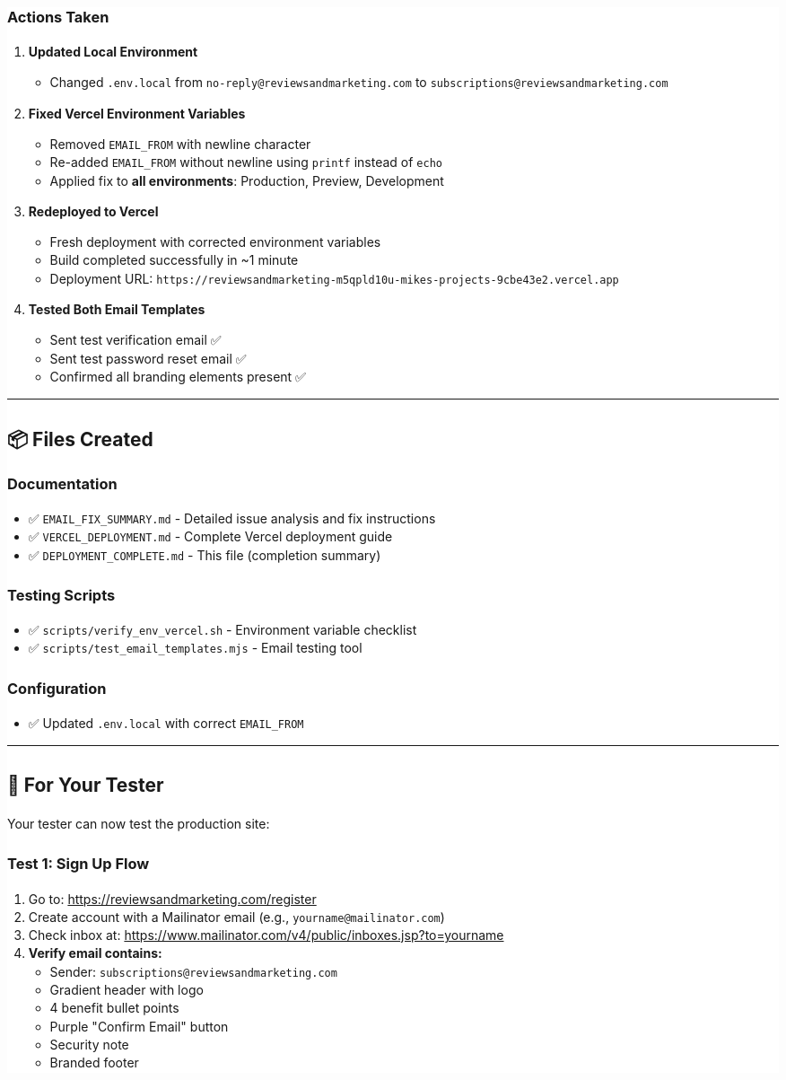 ### Actions Taken

1. **Updated Local Environment**
   - Changed `.env.local` from `no-reply@reviewsandmarketing.com` to `subscriptions@reviewsandmarketing.com`

2. **Fixed Vercel Environment Variables**
   - Removed `EMAIL_FROM` with newline character
   - Re-added `EMAIL_FROM` without newline using `printf` instead of `echo`
   - Applied fix to **all environments**: Production, Preview, Development

3. **Redeployed to Vercel**
   - Fresh deployment with corrected environment variables
   - Build completed successfully in ~1 minute
   - Deployment URL: `https://reviewsandmarketing-m5qpld10u-mikes-projects-9cbe43e2.vercel.app`

4. **Tested Both Email Templates**
   - Sent test verification email ✅
   - Sent test password reset email ✅
   - Confirmed all branding elements present ✅

---

## 📦 Files Created

### Documentation
- ✅ `EMAIL_FIX_SUMMARY.md` - Detailed issue analysis and fix instructions
- ✅ `VERCEL_DEPLOYMENT.md` - Complete Vercel deployment guide
- ✅ `DEPLOYMENT_COMPLETE.md` - This file (completion summary)

### Testing Scripts
- ✅ `scripts/verify_env_vercel.sh` - Environment variable checklist
- ✅ `scripts/test_email_templates.mjs` - Email testing tool

### Configuration
- ✅ Updated `.env.local` with correct `EMAIL_FROM`

---

## 🧪 For Your Tester

Your tester can now test the production site:

### Test 1: Sign Up Flow
1. Go to: https://reviewsandmarketing.com/register
2. Create account with a Mailinator email (e.g., `yourname@mailinator.com`)
3. Check inbox at: https://www.mailinator.com/v4/public/inboxes.jsp?to=yourname
4. **Verify email contains:**
   - Sender: `subscriptions@reviewsandmarketing.com`
   - Gradient header with logo
   - 4 benefit bullet points
   - Purple "Confirm Email" button
   - Security note
   - Branded footer
